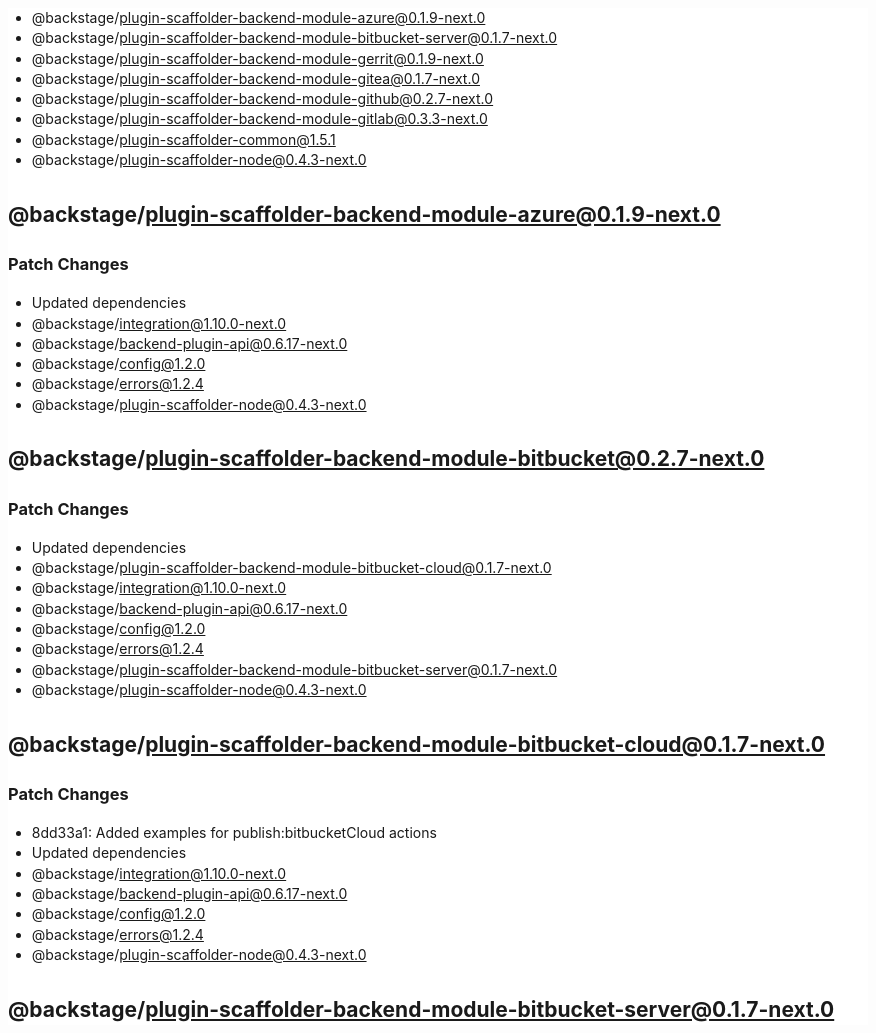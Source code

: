  - @backstage/plugin-scaffolder-backend-module-azure@0.1.9-next.0
 - @backstage/plugin-scaffolder-backend-module-bitbucket-server@0.1.7-next.0
 - @backstage/plugin-scaffolder-backend-module-gerrit@0.1.9-next.0
 - @backstage/plugin-scaffolder-backend-module-gitea@0.1.7-next.0
 - @backstage/plugin-scaffolder-backend-module-github@0.2.7-next.0
 - @backstage/plugin-scaffolder-backend-module-gitlab@0.3.3-next.0
 - @backstage/plugin-scaffolder-common@1.5.1
 - @backstage/plugin-scaffolder-node@0.4.3-next.0

## @backstage/plugin-scaffolder-backend-module-azure@0.1.9-next.0

### Patch Changes

- Updated dependencies
 - @backstage/integration@1.10.0-next.0
 - @backstage/backend-plugin-api@0.6.17-next.0
 - @backstage/config@1.2.0
 - @backstage/errors@1.2.4
 - @backstage/plugin-scaffolder-node@0.4.3-next.0

## @backstage/plugin-scaffolder-backend-module-bitbucket@0.2.7-next.0

### Patch Changes

- Updated dependencies
 - @backstage/plugin-scaffolder-backend-module-bitbucket-cloud@0.1.7-next.0
 - @backstage/integration@1.10.0-next.0
 - @backstage/backend-plugin-api@0.6.17-next.0
 - @backstage/config@1.2.0
 - @backstage/errors@1.2.4
 - @backstage/plugin-scaffolder-backend-module-bitbucket-server@0.1.7-next.0
 - @backstage/plugin-scaffolder-node@0.4.3-next.0

## @backstage/plugin-scaffolder-backend-module-bitbucket-cloud@0.1.7-next.0

### Patch Changes

- 8dd33a1: Added examples for publish:bitbucketCloud actions
- Updated dependencies
 - @backstage/integration@1.10.0-next.0
 - @backstage/backend-plugin-api@0.6.17-next.0
 - @backstage/config@1.2.0
 - @backstage/errors@1.2.4
 - @backstage/plugin-scaffolder-node@0.4.3-next.0

## @backstage/plugin-scaffolder-backend-module-bitbucket-server@0.1.7-next.0

